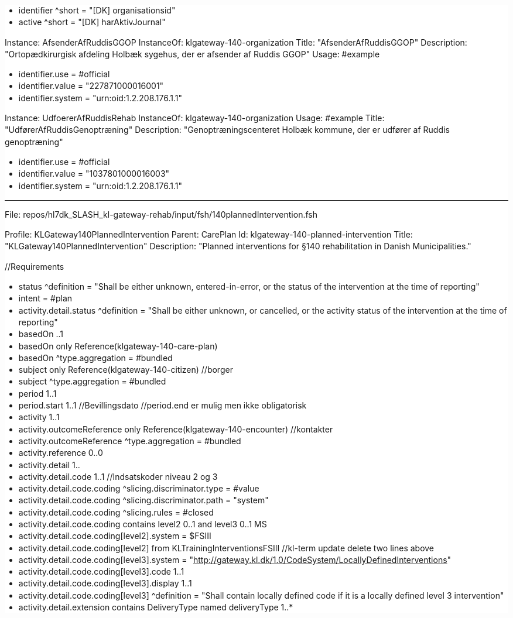 * identifier ^short = "[DK] organisationsid"
* active ^short = "[DK] harAktivJournal"

Instance: AfsenderAfRuddisGGOP
InstanceOf: klgateway-140-organization
Title: "AfsenderAfRuddisGGOP"
Description: "Ortopædkirurgisk afdeling Holbæk sygehus, der er afsender af Ruddis GGOP"
Usage: #example
* identifier.use = #official
* identifier.value = "227871000016001"
* identifier.system = "urn:oid:1.2.208.176.1.1"

Instance: UdfoererAfRuddisRehab
InstanceOf: klgateway-140-organization
Usage: #example
Title: "UdførerAfRuddisGenoptræning"
Description: "Genoptræningscenteret Holbæk kommune, der er udfører af Ruddis genoptræning"
* identifier.use = #official
* identifier.value = "1037801000016003"
* identifier.system = "urn:oid:1.2.208.176.1.1"


---

File: repos/hl7dk_SLASH_kl-gateway-rehab/input/fsh/140plannedIntervention.fsh

Profile: KLGateway140PlannedIntervention
Parent: CarePlan
Id: klgateway-140-planned-intervention
Title: "KLGateway140PlannedIntervention"
Description: "Planned interventions for §140 rehabilitation in Danish Municipalities."

//Requirements
* status ^definition = "Shall be either unknown, entered-in-error, or the status of the intervention at the time of reporting"
* intent = #plan
* activity.detail.status ^definition = "Shall be either unknown, or cancelled, or the activity status of the intervention at the time of reporting"
* basedOn ..1
* basedOn only Reference(klgateway-140-care-plan)
* basedOn ^type.aggregation = #bundled
* subject only Reference(klgateway-140-citizen) //borger
* subject ^type.aggregation = #bundled
* period 1..1
* period.start 1..1 //Bevillingsdato
//period.end er mulig men ikke obligatorisk
* activity 1..1
* activity.outcomeReference only Reference(klgateway-140-encounter) //kontakter
* activity.outcomeReference ^type.aggregation = #bundled
* activity.reference 0..0
* activity.detail 1.. 
* activity.detail.code 1..1 //Indsatskoder niveau 2 og 3
* activity.detail.code.coding ^slicing.discriminator.type = #value
* activity.detail.code.coding ^slicing.discriminator.path = "system"
* activity.detail.code.coding ^slicing.rules = #closed
* activity.detail.code.coding contains level2 0..1 and level3 0..1 MS
* activity.detail.code.coding[level2].system = $FSIII
* activity.detail.code.coding[level2] from KLTrainingInterventionsFSIII
//kl-term update delete two lines above
* activity.detail.code.coding[level3].system = "http://gateway.kl.dk/1.0/CodeSystem/LocallyDefinedInterventions"
* activity.detail.code.coding[level3].code 1..1
* activity.detail.code.coding[level3].display 1..1
* activity.detail.code.coding[level3] ^definition = "Shall contain locally defined code if it is a locally defined level 3 intervention"
* activity.detail.extension contains DeliveryType named deliveryType 1..*